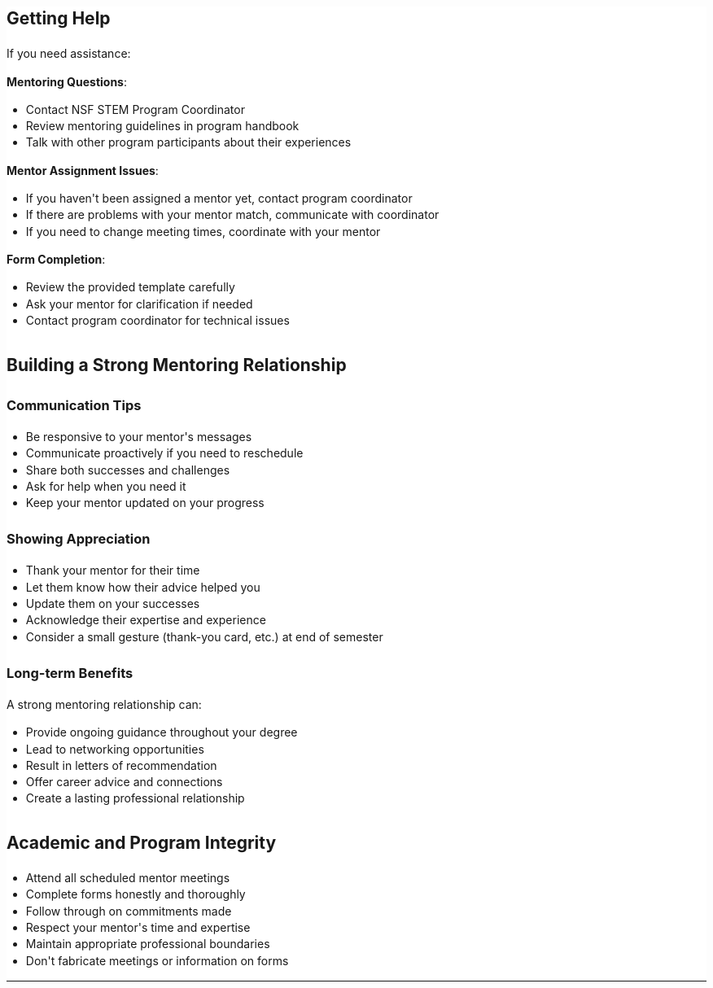 ## Getting Help

If you need assistance:

**Mentoring Questions**:
- Contact NSF STEM Program Coordinator
- Review mentoring guidelines in program handbook
- Talk with other program participants about their experiences

**Mentor Assignment Issues**:
- If you haven't been assigned a mentor yet, contact program coordinator
- If there are problems with your mentor match, communicate with coordinator
- If you need to change meeting times, coordinate with your mentor

**Form Completion**:
- Review the provided template carefully
- Ask your mentor for clarification if needed
- Contact program coordinator for technical issues

## Building a Strong Mentoring Relationship

### Communication Tips
- Be responsive to your mentor's messages
- Communicate proactively if you need to reschedule
- Share both successes and challenges
- Ask for help when you need it
- Keep your mentor updated on your progress

### Showing Appreciation
- Thank your mentor for their time
- Let them know how their advice helped you
- Update them on your successes
- Acknowledge their expertise and experience
- Consider a small gesture (thank-you card, etc.) at end of semester

### Long-term Benefits
A strong mentoring relationship can:
- Provide ongoing guidance throughout your degree
- Lead to networking opportunities
- Result in letters of recommendation
- Offer career advice and connections
- Create a lasting professional relationship

## Academic and Program Integrity

- Attend all scheduled mentor meetings
- Complete forms honestly and thoroughly
- Follow through on commitments made
- Respect your mentor's time and expertise
- Maintain appropriate professional boundaries
- Don't fabricate meetings or information on forms

---